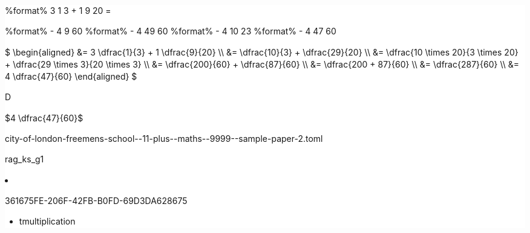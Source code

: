 %format% 3 1 3 + 1 9 20 =

%format% - 4 9 60
%format% - 4 49 60
%format% - 4 10 23
%format% - 4 47 60

</div>
<div class='workings'>
<div class='working'>

$
\begin{aligned}
&= 3 \dfrac{1}{3} + 1 \dfrac{9}{20} \\\\
&= \dfrac{10}{3} + \dfrac{29}{20} \\\\
&= \dfrac{10 \times 20}{3 \times 20}  + \dfrac{29 \times 3}{20 \times 3} \\\\
&= \dfrac{200}{60} + \dfrac{87}{60} \\\\
&= \dfrac{200 + 87}{60} \\\\
&= \dfrac{287}{60} \\\\
&= 4 \dfrac{47}{60}
\end{aligned}
$

</div>
</div>
<div class='answers'>
<div class='option'>
<p>D</p>
</div>
<div class='answer'>

$4 \dfrac{47}{60}$

</div>
</div>

<div class='papername'>
<p>city-of-london-freemens-school--11-plus--maths--9999--sample-paper-2.toml</p>
</div>
<div class='rag'>
<p>rag_ks_g1</p>
</div>
</div>
</li>
<li>
<div class='question_envelope rag_nc_g1 question'>
<div class='uuid'>
<p>361675FE-206F-42FB-B0FD-69D3DA628675</p>
</div>
<div class='topics'>
<ul>
<li>
tmultiplication
</li>
</ul>
</div>
<div class='question question'>
